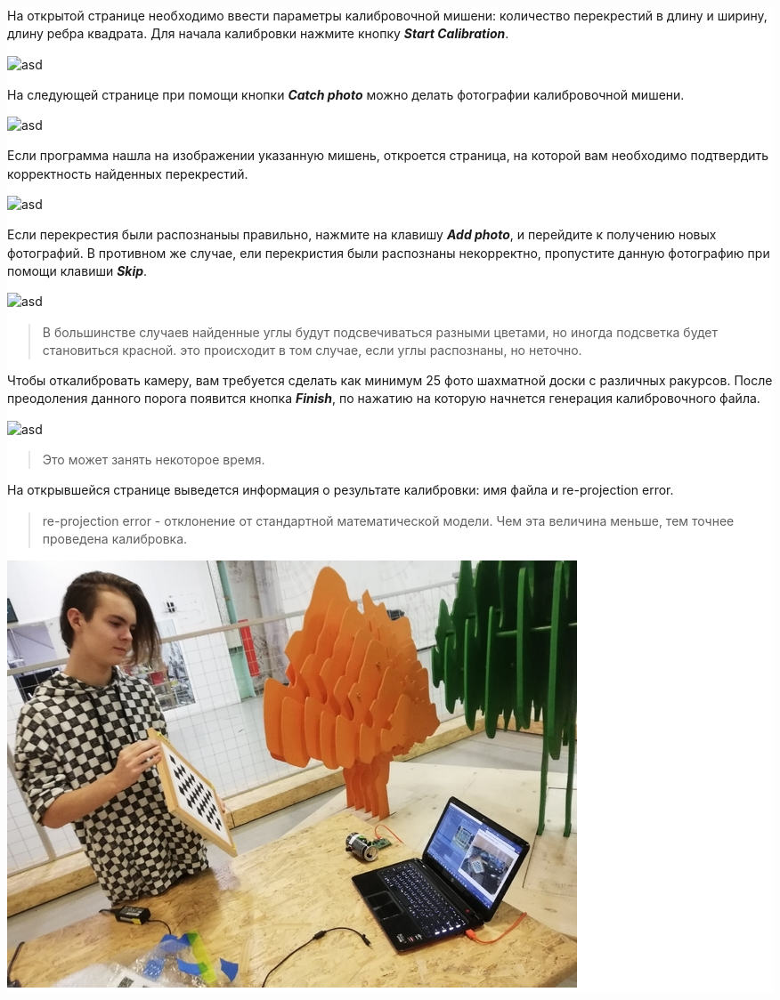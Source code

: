 На открытой странице необходимо ввести параметры калибровочной мишени: количество перекрестий в длину и ширину, длину ребра квадрата. Для начала калибровки нажмите кнопку  **_Start Calibration_**.

![asd](../assets/cam_calib1)

На следующей странице при помощи кнопки **_Catch photo_** можно делать фотографии калибровочной мишени.

![asd](../assets/cam_calib2)

Если программа нашла на изображении указанную мишень, откроется страница, на которой вам необходимо подтвердить корректность найденных перекрестий.

![asd](../assets/cam_calib3)

Если перекрестия были распознаныы правильно, нажмите на клавишу **_Add photo_**, и перейдите к получению новых фотографий. В противном же случае, ели перекристия были распознаны некорректно, пропустите данную фотографию при помощи клавиши **_Skip_**.

![asd](../assets/cam_calib4)

>В большинстве случаев найденные углы будут подсвечиваться разными цветами, но иногда подсветка будет становиться красной. это происходит в том случае, если углы распознаны, но неточно.

Чтобы откалибровать камеру, вам требуется сделать как минимум 25 фото шахматной доски с различных ракурсов. После преодоления данного порога появится кнопка **_Finish_**, по нажатию на которую начнется генерация калибровочного файла.

![asd](../assets/cam_calib5)

>Это может занять некоторое время.

На открывшейся странице выведется информация о результате калибровки: имя файла и re-projection error.
>re-projection error - отклонение от стандартной математической модели. Чем эта величина меньше, тем точнее проведена калибровка.

![asd](../assets/calibration.jpg)
